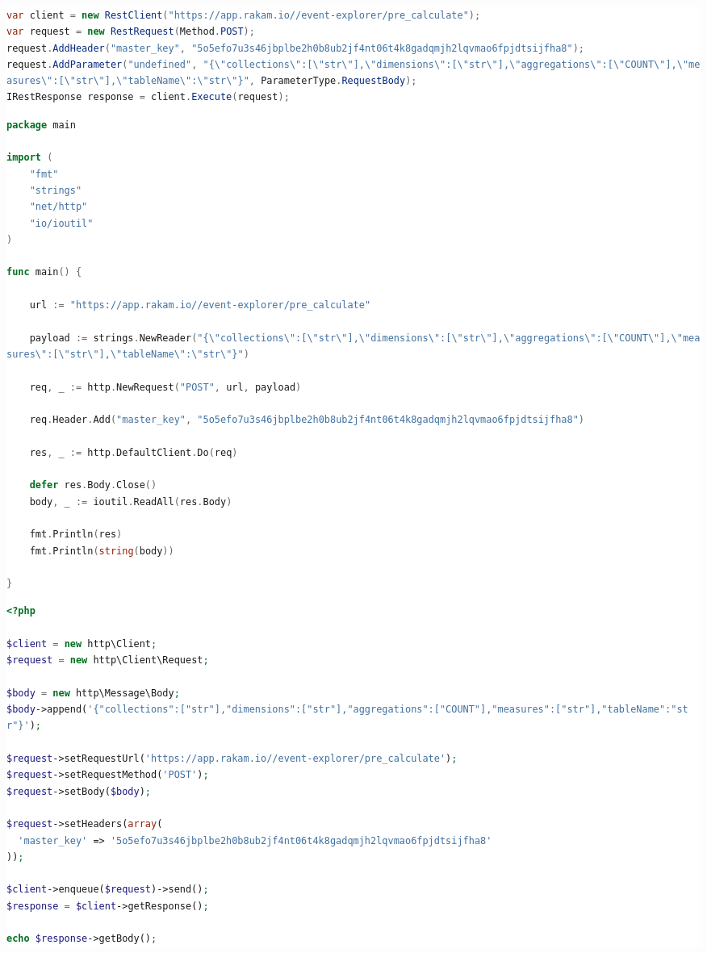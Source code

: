 ```csharp
var client = new RestClient("https://app.rakam.io//event-explorer/pre_calculate");
var request = new RestRequest(Method.POST);
request.AddHeader("master_key", "5o5efo7u3s46jbplbe2h0b8ub2jf4nt06t4k8gadqmjh2lqvmao6fpjdtsijfha8");
request.AddParameter("undefined", "{\"collections\":[\"str\"],\"dimensions\":[\"str\"],\"aggregations\":[\"COUNT\"],\"measures\":[\"str\"],\"tableName\":\"str\"}", ParameterType.RequestBody);
IRestResponse response = client.Execute(request);
```

```go
package main

import (
	"fmt"
	"strings"
	"net/http"
	"io/ioutil"
)

func main() {

	url := "https://app.rakam.io//event-explorer/pre_calculate"

	payload := strings.NewReader("{\"collections\":[\"str\"],\"dimensions\":[\"str\"],\"aggregations\":[\"COUNT\"],\"measures\":[\"str\"],\"tableName\":\"str\"}")

	req, _ := http.NewRequest("POST", url, payload)

	req.Header.Add("master_key", "5o5efo7u3s46jbplbe2h0b8ub2jf4nt06t4k8gadqmjh2lqvmao6fpjdtsijfha8")

	res, _ := http.DefaultClient.Do(req)

	defer res.Body.Close()
	body, _ := ioutil.ReadAll(res.Body)

	fmt.Println(res)
	fmt.Println(string(body))

}
```

```php
<?php

$client = new http\Client;
$request = new http\Client\Request;

$body = new http\Message\Body;
$body->append('{"collections":["str"],"dimensions":["str"],"aggregations":["COUNT"],"measures":["str"],"tableName":"str"}');

$request->setRequestUrl('https://app.rakam.io//event-explorer/pre_calculate');
$request->setRequestMethod('POST');
$request->setBody($body);

$request->setHeaders(array(
  'master_key' => '5o5efo7u3s46jbplbe2h0b8ub2jf4nt06t4k8gadqmjh2lqvmao6fpjdtsijfha8'
));

$client->enqueue($request)->send();
$response = $client->getResponse();

echo $response->getBody();
```